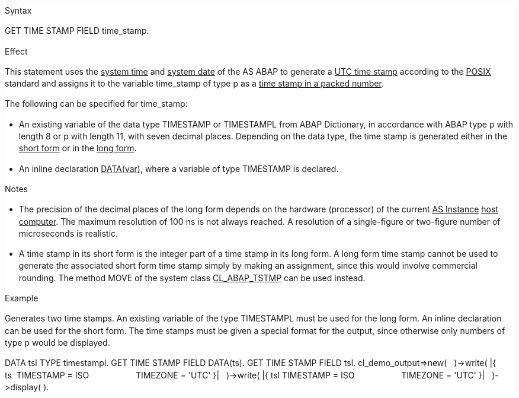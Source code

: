 Syntax

GET TIME STAMP FIELD time\_stamp.

Effect

This statement uses the [system time](https://help.sap.com/doc/abapdocu_754_index_htm/7.54/en-US/abensystem_time_glosry.htm "Glossary Entry") and [system date](https://help.sap.com/doc/abapdocu_754_index_htm/7.54/en-US/abensystem_date_glosry.htm "Glossary Entry") of the AS ABAP to generate a [UTC time stamp](https://help.sap.com/doc/abapdocu_754_index_htm/7.54/en-US/abenutc_timestamp_glosry.htm "Glossary Entry") according to the [POSIX](https://help.sap.com/doc/abapdocu_754_index_htm/7.54/en-US/abenposix_timestamp_glosry.htm "Glossary Entry") standard and assigns it to the variable time\_stamp of type p as a [time stamp in a packed number](https://help.sap.com/doc/abapdocu_754_index_htm/7.54/en-US/abentime_stamps_packed.htm).

The following can be specified for time\_stamp:

-   An existing variable of the data type TIMESTAMP or TIMESTAMPL from ABAP Dictionary, in accordance with ABAP type p with length 8 or p with length 11, with seven decimal places. Depending on the data type, the time stamp is generated either in the [short form](https://help.sap.com/doc/abapdocu_754_index_htm/7.54/en-US/abentime_stamps_packed.htm) or in the [long form](https://help.sap.com/doc/abapdocu_754_index_htm/7.54/en-US/abentime_stamps_packed.htm).
    
-   An inline declaration [DATA(var)](https://help.sap.com/doc/abapdocu_754_index_htm/7.54/en-US/abendata_inline.htm), where a variable of type TIMESTAMP is declared.
    

Notes

-   The precision of the decimal places of the long form depends on the hardware (processor) of the current [AS Instance](https://help.sap.com/doc/abapdocu_754_index_htm/7.54/en-US/abenapplication_server_glosry.htm "Glossary Entry") [host computer](https://help.sap.com/doc/abapdocu_754_index_htm/7.54/en-US/abenhost_computer_glosry.htm "Glossary Entry"). The maximum resolution of 100 ns is not always reached. A resolution of a single-figure or two-figure number of microseconds is realistic.
    
-   A time stamp in its short form is the integer part of a time stamp in its long form. A long form time stamp cannot be used to generate the associated short form time stamp simply by making an assignment, since this would involve commercial rounding. The method MOVE of the system class [CL\_ABAP\_TSTMP](https://help.sap.com/doc/abapdocu_754_index_htm/7.54/en-US/abencl_abap_tstmp.htm) can be used instead.
    

Example

Generates two time stamps. An existing variable of the type TIMESTAMPL must be used for the long form. An inline declaration can be used for the short form. The time stamps must be given a special format for the output, since otherwise only numbers of type p would be displayed.

DATA tsl TYPE timestampl.
GET TIME STAMP FIELD DATA(ts).
GET TIME STAMP FIELD tsl.
cl\_demo\_output=>new(
  )->write( |{ ts  TIMESTAMP = ISO
                   TIMEZONE = 'UTC' }|
  )->write( |{ tsl TIMESTAMP = ISO
                   TIMEZONE = 'UTC' }|
  )->display( ).
